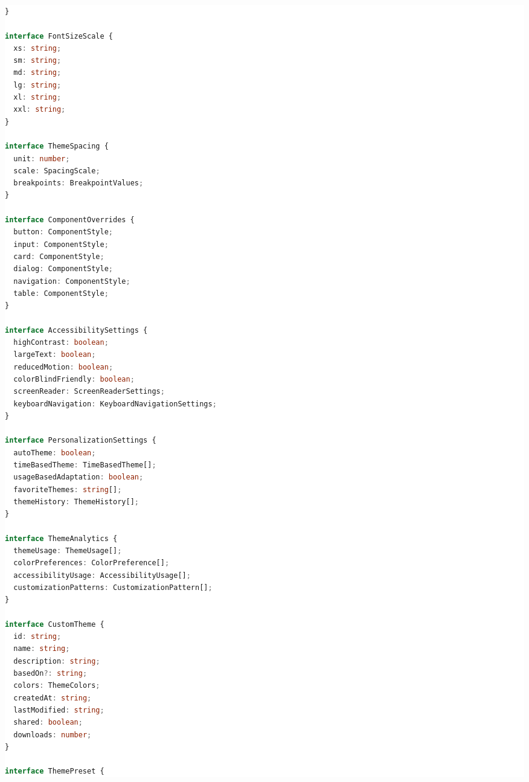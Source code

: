 ```typescript
}

interface FontSizeScale {
  xs: string;
  sm: string;
  md: string;
  lg: string;
  xl: string;
  xxl: string;
}

interface ThemeSpacing {
  unit: number;
  scale: SpacingScale;
  breakpoints: BreakpointValues;
}

interface ComponentOverrides {
  button: ComponentStyle;
  input: ComponentStyle;
  card: ComponentStyle;
  dialog: ComponentStyle;
  navigation: ComponentStyle;
  table: ComponentStyle;
}

interface AccessibilitySettings {
  highContrast: boolean;
  largeText: boolean;
  reducedMotion: boolean;
  colorBlindFriendly: boolean;
  screenReader: ScreenReaderSettings;
  keyboardNavigation: KeyboardNavigationSettings;
}

interface PersonalizationSettings {
  autoTheme: boolean;
  timeBasedTheme: TimeBasedTheme[];
  usageBasedAdaptation: boolean;
  favoriteThemes: string[];
  themeHistory: ThemeHistory[];
}

interface ThemeAnalytics {
  themeUsage: ThemeUsage[];
  colorPreferences: ColorPreference[];
  accessibilityUsage: AccessibilityUsage[];
  customizationPatterns: CustomizationPattern[];
}

interface CustomTheme {
  id: string;
  name: string;
  description: string;
  basedOn?: string;
  colors: ThemeColors;
  createdAt: string;
  lastModified: string;
  shared: boolean;
  downloads: number;
}

interface ThemePreset {
```